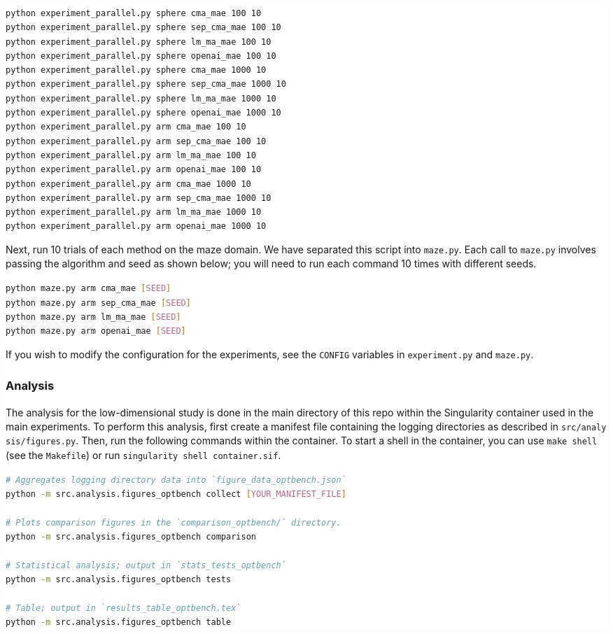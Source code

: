    ```bash
   python experiment_parallel.py sphere cma_mae 100 10
   python experiment_parallel.py sphere sep_cma_mae 100 10
   python experiment_parallel.py sphere lm_ma_mae 100 10
   python experiment_parallel.py sphere openai_mae 100 10
   python experiment_parallel.py sphere cma_mae 1000 10
   python experiment_parallel.py sphere sep_cma_mae 1000 10
   python experiment_parallel.py sphere lm_ma_mae 1000 10
   python experiment_parallel.py sphere openai_mae 1000 10
   python experiment_parallel.py arm cma_mae 100 10
   python experiment_parallel.py arm sep_cma_mae 100 10
   python experiment_parallel.py arm lm_ma_mae 100 10
   python experiment_parallel.py arm openai_mae 100 10
   python experiment_parallel.py arm cma_mae 1000 10
   python experiment_parallel.py arm sep_cma_mae 1000 10
   python experiment_parallel.py arm lm_ma_mae 1000 10
   python experiment_parallel.py arm openai_mae 1000 10
   ```

   Next, run 10 trials of each method on the maze domain. We have separated this
   script into `maze.py`. Each call to `maze.py` involves passing the algorithm
   and seed as shown below; you will need to run each command 10 times with
   different seeds.

   ```bash
   python maze.py arm cma_mae [SEED]
   python maze.py arm sep_cma_mae [SEED]
   python maze.py arm lm_ma_mae [SEED]
   python maze.py arm openai_mae [SEED]
   ```

   If you wish to modify the configuration for the experiments, see the `CONFIG`
   variables in `experiment.py` and `maze.py`.

### Analysis

The analysis for the low-dimensional study is done in the main directory of this
repo within the Singularity container used in the main experiments. To perform
this analysis, first create a manifest file containing the logging directories
as described in `src/analysis/figures.py`. Then, run the following commands
within the container. To start a shell in the container, you can use
`make shell` (see the `Makefile`) or run `singularity shell container.sif`.

```bash
# Aggregates logging directory data into `figure_data_optbench.json`
python -m src.analysis.figures_optbench collect [YOUR_MANIFEST_FILE]

# Plots comparison figures in the `comparison_optbench/` directory.
python -m src.analysis.figures_optbench comparison

# Statistical analysis; output in `stats_tests_optbench`
python -m src.analysis.figures_optbench tests

# Table; output in `results_table_optbench.tex`
python -m src.analysis.figures_optbench table
```
